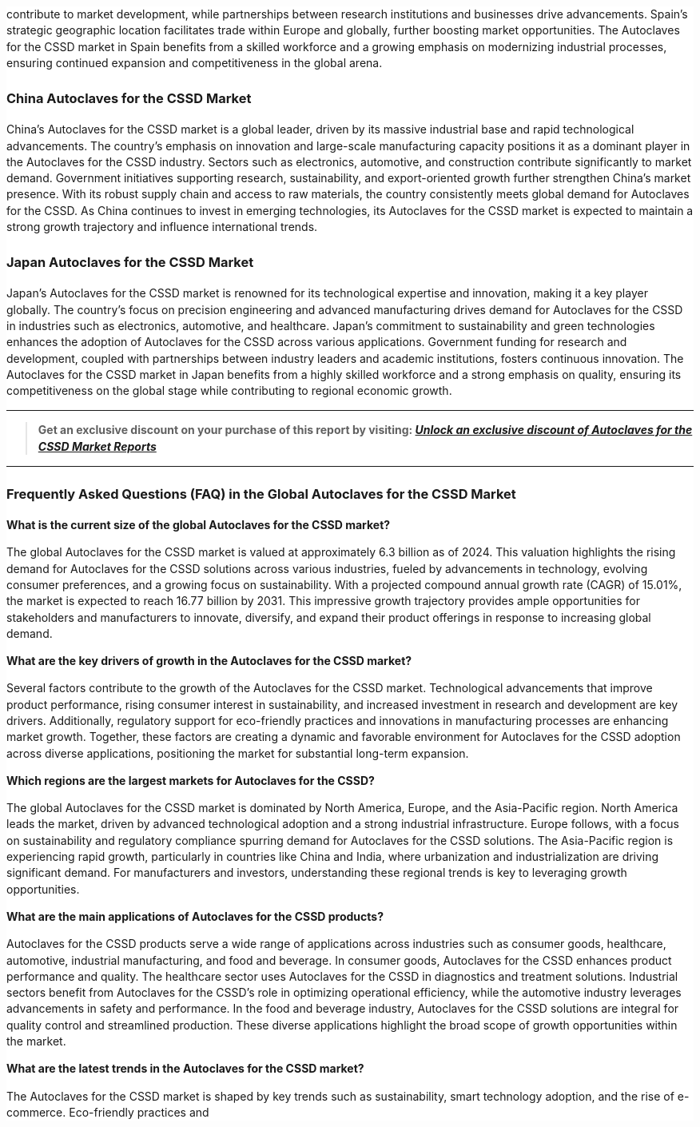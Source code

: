 contribute to market development, while partnerships between research institutions and businesses drive advancements. Spain&rsquo;s strategic geographic location facilitates trade within Europe and globally, further boosting market opportunities. The Autoclaves for the CSSD market in Spain benefits from a skilled workforce and a growing emphasis on modernizing industrial processes, ensuring continued expansion and competitiveness in the global arena.</p><h3>China Autoclaves for the CSSD Market</h3><p>China&rsquo;s Autoclaves for the CSSD market is a global leader, driven by its massive industrial base and rapid technological advancements. The country&rsquo;s emphasis on innovation and large-scale manufacturing capacity positions it as a dominant player in the Autoclaves for the CSSD industry. Sectors such as electronics, automotive, and construction contribute significantly to market demand. Government initiatives supporting research, sustainability, and export-oriented growth further strengthen China&rsquo;s market presence. With its robust supply chain and access to raw materials, the country consistently meets global demand for Autoclaves for the CSSD. As China continues to invest in emerging technologies, its Autoclaves for the CSSD market is expected to maintain a strong growth trajectory and influence international trends.</p><h3>Japan Autoclaves for the CSSD Market</h3><p>Japan&rsquo;s Autoclaves for the CSSD market is renowned for its technological expertise and innovation, making it a key player globally. The country&rsquo;s focus on precision engineering and advanced manufacturing drives demand for Autoclaves for the CSSD in industries such as electronics, automotive, and healthcare. Japan&rsquo;s commitment to sustainability and green technologies enhances the adoption of Autoclaves for the CSSD across various applications. Government funding for research and development, coupled with partnerships between industry leaders and academic institutions, fosters continuous innovation. The Autoclaves for the CSSD market in Japan benefits from a highly skilled workforce and a strong emphasis on quality, ensuring its competitiveness on the global stage while contributing to regional economic growth.</p><hr /><blockquote><p><strong>Get an exclusive discount on your purchase of this report by visiting: <em><a href="://marketresearchpulse.com/ask-for-discount/107138?utm_source=Github&amp;utm_medium=0112">Unlock an exclusive discount of Autoclaves for the CSSD Market Reports</a></em>&nbsp;</strong></p></blockquote><hr /><h3>Frequently Asked Questions (FAQ) in the Global Autoclaves for the CSSD Market</h3><p><strong>What is the current size of the global Autoclaves for the CSSD market?</strong></p><p>The global Autoclaves for the CSSD market is valued at approximately 6.3 billion as of 2024. This valuation highlights the rising demand for Autoclaves for the CSSD solutions across various industries, fueled by advancements in technology, evolving consumer preferences, and a growing focus on sustainability. With a projected compound annual growth rate (CAGR) of 15.01%, the market is expected to reach 16.77 billion by 2031. This impressive growth trajectory provides ample opportunities for stakeholders and manufacturers to innovate, diversify, and expand their product offerings in response to increasing global demand.</p><p><strong>What are the key drivers of growth in the Autoclaves for the CSSD market?</strong></p><p>Several factors contribute to the growth of the Autoclaves for the CSSD market. Technological advancements that improve product performance, rising consumer interest in sustainability, and increased investment in research and development are key drivers. Additionally, regulatory support for eco-friendly practices and innovations in manufacturing processes are enhancing market growth. Together, these factors are creating a dynamic and favorable environment for Autoclaves for the CSSD adoption across diverse applications, positioning the market for substantial long-term expansion.</p><p><strong>Which regions are the largest markets for Autoclaves for the CSSD?</strong></p><p>The global Autoclaves for the CSSD market is dominated by North America, Europe, and the Asia-Pacific region. North America leads the market, driven by advanced technological adoption and a strong industrial infrastructure. Europe follows, with a focus on sustainability and regulatory compliance spurring demand for Autoclaves for the CSSD solutions. The Asia-Pacific region is experiencing rapid growth, particularly in countries like China and India, where urbanization and industrialization are driving significant demand. For manufacturers and investors, understanding these regional trends is key to leveraging growth opportunities.</p><p><strong>What are the main applications of Autoclaves for the CSSD products?</strong></p><p>Autoclaves for the CSSD products serve a wide range of applications across industries such as consumer goods, healthcare, automotive, industrial manufacturing, and food and beverage. In consumer goods, Autoclaves for the CSSD enhances product performance and quality. The healthcare sector uses Autoclaves for the CSSD in diagnostics and treatment solutions. Industrial sectors benefit from Autoclaves for the CSSD&rsquo;s role in optimizing operational efficiency, while the automotive industry leverages advancements in safety and performance. In the food and beverage industry, Autoclaves for the CSSD solutions are integral for quality control and streamlined production. These diverse applications highlight the broad scope of growth opportunities within the market.</p><p><strong>What are the latest trends in the Autoclaves for the CSSD market?</strong></p><p>The Autoclaves for the CSSD market is shaped by key trends such as sustainability, smart technology adoption, and the rise of e-commerce. Eco-friendly practices and